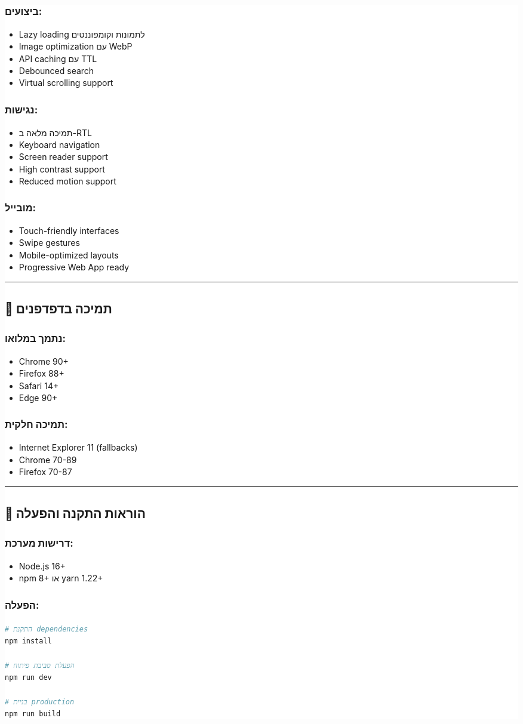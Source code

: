 ### ביצועים:
- Lazy loading לתמונות וקומפוננטים
- Image optimization עם WebP
- API caching עם TTL
- Debounced search
- Virtual scrolling support

### נגישות:
- תמיכה מלאה ב-RTL
- Keyboard navigation
- Screen reader support
- High contrast support
- Reduced motion support

### מובייל:
- Touch-friendly interfaces
- Swipe gestures
- Mobile-optimized layouts
- Progressive Web App ready

---

## 📱 תמיכה בדפדפנים

### נתמך במלואו:
- Chrome 90+
- Firefox 88+
- Safari 14+
- Edge 90+

### תמיכה חלקית:
- Internet Explorer 11 (fallbacks)
- Chrome 70-89
- Firefox 70-87

---

## 🔧 הוראות התקנה והפעלה

### דרישות מערכת:
- Node.js 16+
- npm 8+ או yarn 1.22+

### הפעלה:
```bash
# התקנת dependencies
npm install

# הפעלת סביבת פיתוח
npm run dev

# בניית production
npm run build
```
